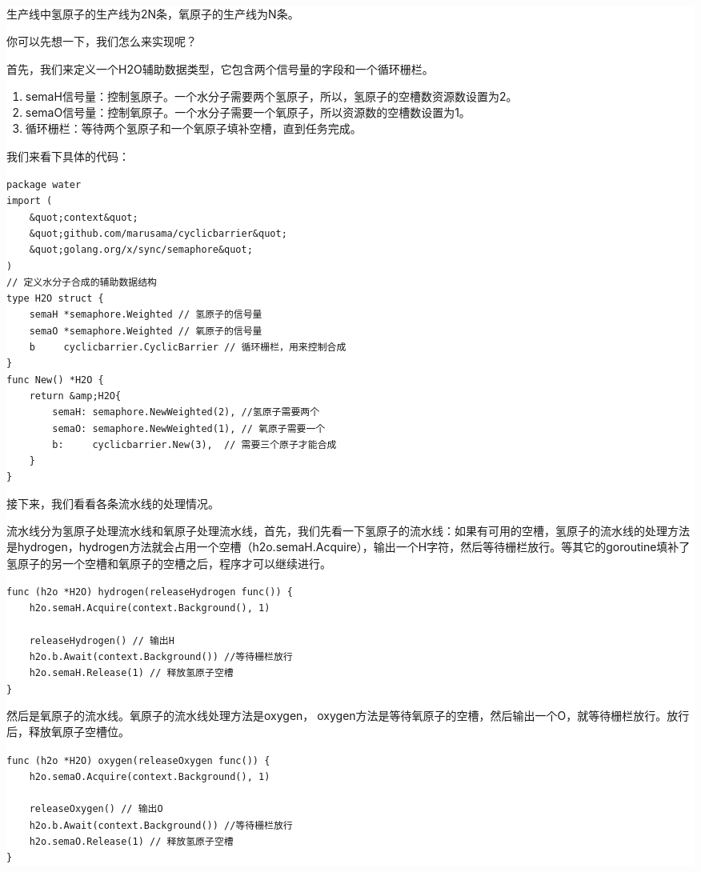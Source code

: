 
> 
生产线中氢原子的生产线为2N条，氧原子的生产线为N条。


你可以先想一下，我们怎么来实现呢？

首先，我们来定义一个H2O辅助数据类型，它包含两个信号量的字段和一个循环栅栏。

1. semaH信号量：控制氢原子。一个水分子需要两个氢原子，所以，氢原子的空槽数资源数设置为2。
1. semaO信号量：控制氧原子。一个水分子需要一个氧原子，所以资源数的空槽数设置为1。
1. 循环栅栏：等待两个氢原子和一个氧原子填补空槽，直到任务完成。

我们来看下具体的代码：

```
package water
import (
	&quot;context&quot;
	&quot;github.com/marusama/cyclicbarrier&quot;
	&quot;golang.org/x/sync/semaphore&quot;
)
// 定义水分子合成的辅助数据结构
type H2O struct {
	semaH *semaphore.Weighted // 氢原子的信号量
	semaO *semaphore.Weighted // 氧原子的信号量
	b     cyclicbarrier.CyclicBarrier // 循环栅栏，用来控制合成
}
func New() *H2O {
	return &amp;H2O{
		semaH: semaphore.NewWeighted(2), //氢原子需要两个
		semaO: semaphore.NewWeighted(1), // 氧原子需要一个
		b:     cyclicbarrier.New(3),  // 需要三个原子才能合成
	}
}

```

接下来，我们看看各条流水线的处理情况。

流水线分为氢原子处理流水线和氧原子处理流水线，首先，我们先看一下氢原子的流水线：如果有可用的空槽，氢原子的流水线的处理方法是hydrogen，hydrogen方法就会占用一个空槽（h2o.semaH.Acquire），输出一个H字符，然后等待栅栏放行。等其它的goroutine填补了氢原子的另一个空槽和氧原子的空槽之后，程序才可以继续进行。

```
func (h2o *H2O) hydrogen(releaseHydrogen func()) {
	h2o.semaH.Acquire(context.Background(), 1)

	releaseHydrogen() // 输出H
	h2o.b.Await(context.Background()) //等待栅栏放行
	h2o.semaH.Release(1) // 释放氢原子空槽
}

```

然后是氧原子的流水线。氧原子的流水线处理方法是oxygen， oxygen方法是等待氧原子的空槽，然后输出一个O，就等待栅栏放行。放行后，释放氧原子空槽位。

```
func (h2o *H2O) oxygen(releaseOxygen func()) {
	h2o.semaO.Acquire(context.Background(), 1)

	releaseOxygen() // 输出O
	h2o.b.Await(context.Background()) //等待栅栏放行
	h2o.semaO.Release(1) // 释放氢原子空槽
}

```
